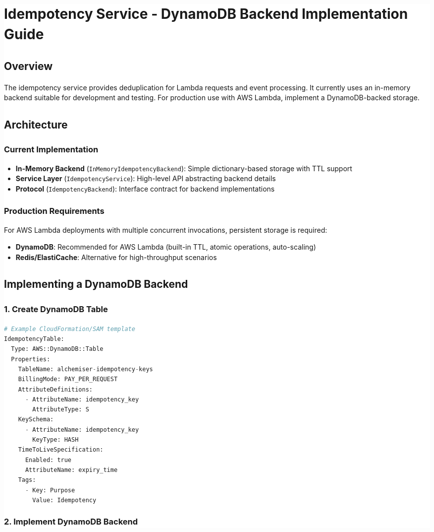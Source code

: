 # Idempotency Service - DynamoDB Backend Implementation Guide

## Overview

The idempotency service provides deduplication for Lambda requests and event processing. It currently uses an in-memory backend suitable for development and testing. For production use with AWS Lambda, implement a DynamoDB-backed storage.

## Architecture

### Current Implementation
- **In-Memory Backend** (`InMemoryIdempotencyBackend`): Simple dictionary-based storage with TTL support
- **Service Layer** (`IdempotencyService`): High-level API abstracting backend details
- **Protocol** (`IdempotencyBackend`): Interface contract for backend implementations

### Production Requirements
For AWS Lambda deployments with multiple concurrent invocations, persistent storage is required:
- **DynamoDB**: Recommended for AWS Lambda (built-in TTL, atomic operations, auto-scaling)
- **Redis/ElastiCache**: Alternative for high-throughput scenarios

## Implementing a DynamoDB Backend

### 1. Create DynamoDB Table

```python
# Example CloudFormation/SAM template
IdempotencyTable:
  Type: AWS::DynamoDB::Table
  Properties:
    TableName: alchemiser-idempotency-keys
    BillingMode: PAY_PER_REQUEST
    AttributeDefinitions:
      - AttributeName: idempotency_key
        AttributeType: S
    KeySchema:
      - AttributeName: idempotency_key
        KeyType: HASH
    TimeToLiveSpecification:
      Enabled: true
      AttributeName: expiry_time
    Tags:
      - Key: Purpose
        Value: Idempotency
```

### 2. Implement DynamoDB Backend
